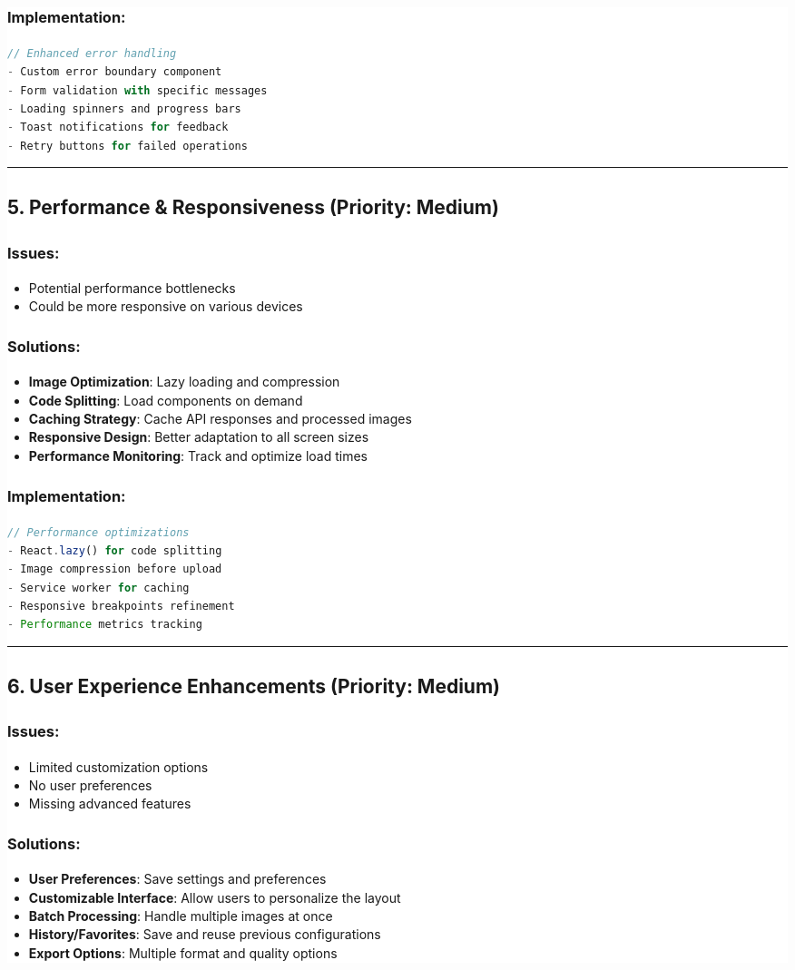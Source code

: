 ### Implementation:
```javascript
// Enhanced error handling
- Custom error boundary component
- Form validation with specific messages
- Loading spinners and progress bars
- Toast notifications for feedback
- Retry buttons for failed operations
```

---

## 5. Performance & Responsiveness (Priority: Medium)

### Issues:
- Potential performance bottlenecks
- Could be more responsive on various devices

### Solutions:
- **Image Optimization**: Lazy loading and compression
- **Code Splitting**: Load components on demand
- **Caching Strategy**: Cache API responses and processed images
- **Responsive Design**: Better adaptation to all screen sizes
- **Performance Monitoring**: Track and optimize load times

### Implementation:
```javascript
// Performance optimizations
- React.lazy() for code splitting
- Image compression before upload
- Service worker for caching
- Responsive breakpoints refinement
- Performance metrics tracking
```

---

## 6. User Experience Enhancements (Priority: Medium)

### Issues:
- Limited customization options
- No user preferences
- Missing advanced features

### Solutions:
- **User Preferences**: Save settings and preferences
- **Customizable Interface**: Allow users to personalize the layout
- **Batch Processing**: Handle multiple images at once
- **History/Favorites**: Save and reuse previous configurations
- **Export Options**: Multiple format and quality options
